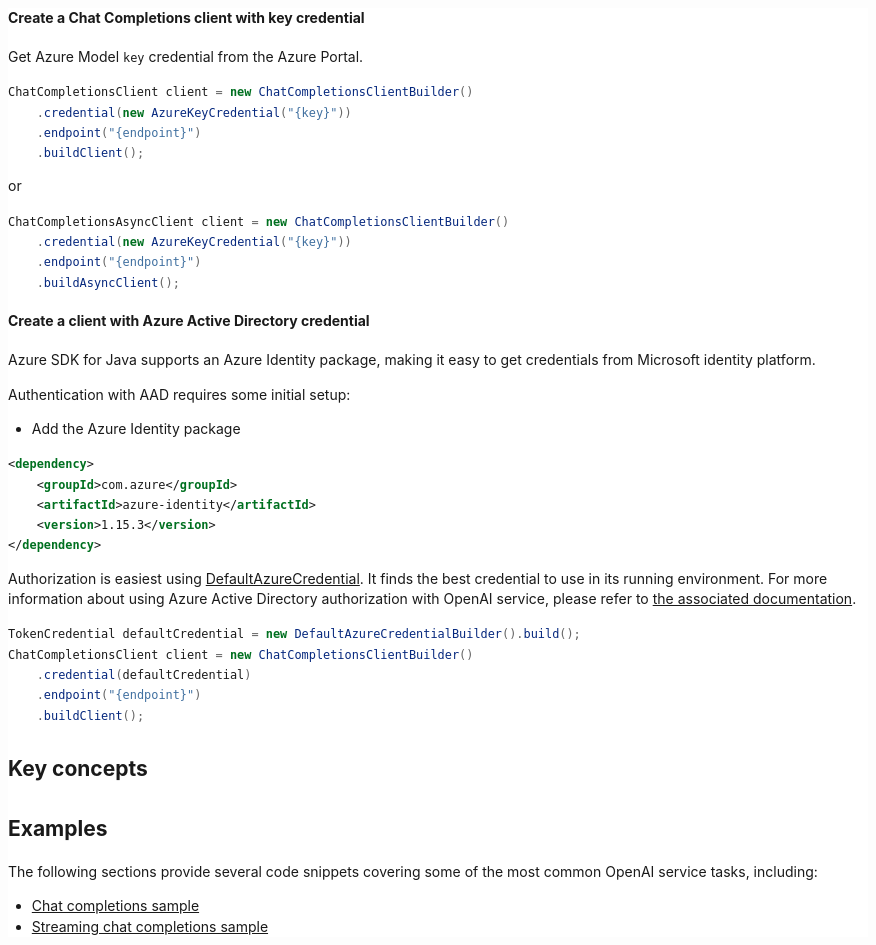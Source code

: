 #### Create a Chat Completions client with key credential
Get Azure Model `key` credential from the Azure Portal.

```java readme-sample-createSyncClientKeyCredential
ChatCompletionsClient client = new ChatCompletionsClientBuilder()
    .credential(new AzureKeyCredential("{key}"))
    .endpoint("{endpoint}")
    .buildClient();
```
or
```java readme-sample-createAsyncClientKeyCredential
ChatCompletionsAsyncClient client = new ChatCompletionsClientBuilder()
    .credential(new AzureKeyCredential("{key}"))
    .endpoint("{endpoint}")
    .buildAsyncClient();
```

#### Create a client with Azure Active Directory credential
Azure SDK for Java supports an Azure Identity package, making it easy to get credentials from Microsoft identity
platform.

Authentication with AAD requires some initial setup:
* Add the Azure Identity package

[//]: # ({x-version-update-start;com.azure:azure-identity;dependency})
```xml
<dependency>
    <groupId>com.azure</groupId>
    <artifactId>azure-identity</artifactId>
    <version>1.15.3</version>
</dependency>
```
[//]: # ({x-version-update-end})

Authorization is easiest using [DefaultAzureCredential][wiki_identity]. It finds the best credential to use in its
running environment. For more information about using Azure Active Directory authorization with OpenAI service, please
refer to [the associated documentation][aad_authorization].

```java readme-sample-createChatCompletionsClientWithAAD
TokenCredential defaultCredential = new DefaultAzureCredentialBuilder().build();
ChatCompletionsClient client = new ChatCompletionsClientBuilder()
    .credential(defaultCredential)
    .endpoint("{endpoint}")
    .buildClient();
```

## Key concepts

## Examples
The following sections provide several code snippets covering some of the most common OpenAI service tasks, including:

* [Chat completions sample](#chat-completions "Chat completions")
* [Streaming chat completions sample](#streaming-chat-completions "Streaming chat completions")


[//]: # ({x-version-update-start;com.azure:azure-ai-inference;current})
[product_documentation]: https://azure.microsoft.com/services/
[docs]: https://aka.ms/azsdk/azure-ai-inference/java/reference
[jdk]: https://learn.microsoft.com/azure/developer/java/fundamentals/
[aad_authorization]: https://learn.microsoft.com/azure/cognitive-services/authentication#authenticate-with-azure-active-directory
[azure_subscription]: https://azure.microsoft.com/free/
[azure_identity]: https://github.com/Azure/azure-sdk-for-java/blob/main/sdk/identity/azure-identity
[sample_get_chat_completions]: https://github.com/Azure/azure-sdk-for-java/blob/main/sdk/ai/azure-ai-inference/src/samples/java/com/azure/ai/inference/usage/BasicChatSample.java
[sample_get_chat_completions_streaming]: https://github.com/Azure/azure-sdk-for-java/blob/main/sdk/ai/azure-ai-inference/src/samples/java/com/azure/ai/inference/usage/StreamingChatSample.java 
[sample_get_embedding]: https://github.com/Azure/azure-sdk-for-java/blob/main/sdk/ai/azure-ai-inference/src/samples/java/com/azure/ai/inference/usage/TextEmbeddingsSample.java
[sample_chat_with_image_url]: https://github.com/Azure/azure-sdk-for-java/blob/main/sdk/ai/azure-ai-inference/src/samples/java/com/azure/ai/inference/usage/ImageUrlChatSample.java
[sample_chat_with_image_file]: https://github.com/Azure/azure-sdk-for-java/blob/main/sdk/ai/azure-ai-inference/src/samples/java/com/azure/ai/inference/usage/ImageFileChatSample.java
[sample_function_calls]: https://aka.ms/azsdk/azure-ai-inference/java/toolCallSample
[sample_streaming_function_calls]: https://aka.ms/azsdk/azure-ai-inference/java/streamingToolCallSample
[chat_completions_client_async]: https://github.com/Azure/azure-sdk-for-java/blob/main/sdk/ai/azure-ai-inference/src/main/java/com/azure/ai/inference/ChatCompletionsAsyncClient.java
[chat_completions_client_builder]: https://github.com/Azure/azure-sdk-for-java/blob/main/sdk/ai/azure-ai-inference/src/main/java/com/azure/ai/inference/ChatCompletionsClientBuilder.java
[chat_completions_client_sync]: https://github.com/Azure/azure-sdk-for-java/blob/main/sdk/ai/azure-ai-inference/src/main/java/com/azure/ai/inference/ChatCompletionsClient.java
[logLevels]: https://github.com/Azure/azure-sdk-for-java/blob/main/sdk/core/azure-core/src/main/java/com/azure/core/util/logging/ClientLogger.java
[performance_tuning]: https://github.com/Azure/azure-sdk-for-java/wiki/Performance-Tuning
[troubleshooting]: https://github.com/Azure/azure-sdk-for-java/blob/main/sdk/openai/azure-ai-openai/TROUBLESHOOTING.md
[wiki_identity]: https://learn.microsoft.com/azure/developer/java/sdk/identity